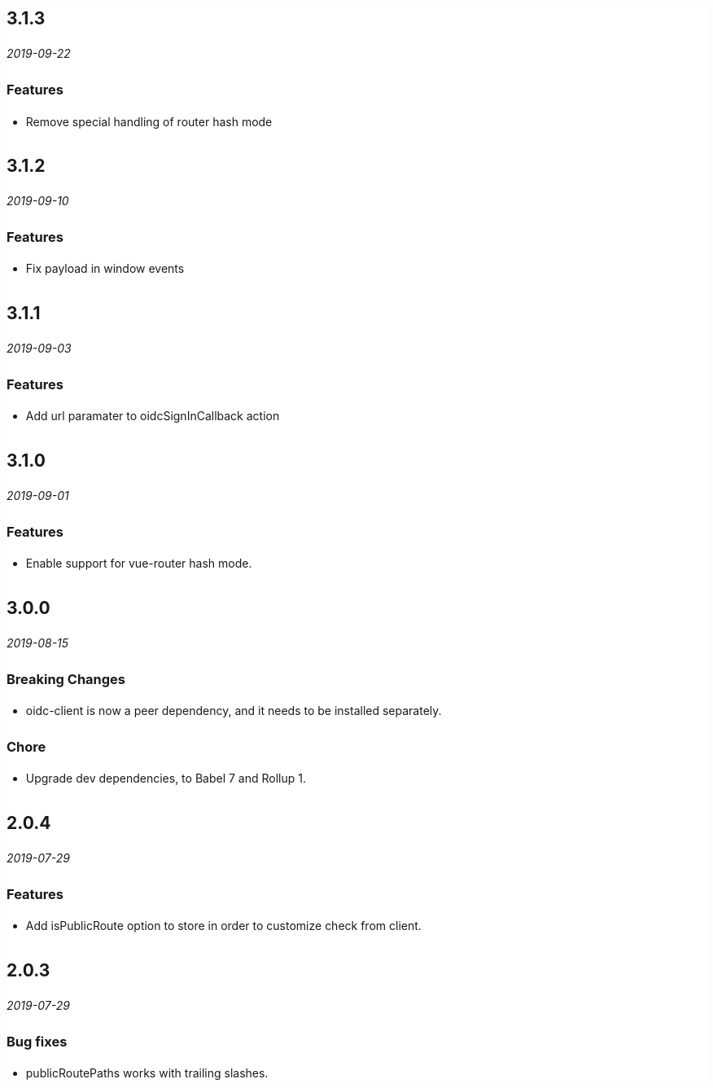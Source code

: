 ## 3.1.3
*2019-09-22*

### Features
* Remove special handling of router hash mode

## 3.1.2
*2019-09-10*

### Features
* Fix payload in window events

## 3.1.1
*2019-09-03*

### Features
* Add url paramater to oidcSignInCallback action

## 3.1.0
*2019-09-01*

### Features
* Enable support for vue-router hash mode.

## 3.0.0
*2019-08-15*

### Breaking Changes
* oidc-client is now a peer dependency, and it needs to be installed separately.

### Chore
* Upgrade dev dependencies, to Babel 7 and Rollup 1.

## 2.0.4
*2019-07-29*

### Features
* Add isPublicRoute option to store in order to customize check from client.

## 2.0.3
*2019-07-29*

### Bug fixes
* publicRoutePaths works with trailing slashes.

